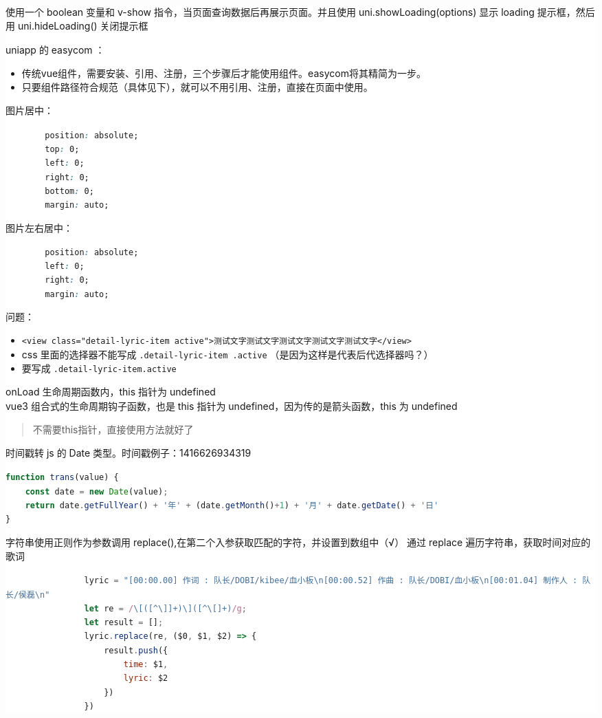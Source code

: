 使用一个 boolean 变量和 v-show 指令，当页面查询数据后再展示页面。并且使用 uni.showLoading(options) 显示 loading 提示框，然后用 uni.hideLoading() 关闭提示框

uniapp 的 easycom ：

- 传统vue组件，需要安装、引用、注册，三个步骤后才能使用组件。easycom将其精简为一步。
- 只要组件路径符合规范（具体见下），就可以不用引用、注册，直接在页面中使用。

图片居中：

```css
		position: absolute;
		top: 0;
		left: 0;
		right: 0;
		bottom: 0;
		margin: auto;
```

图片左右居中：

```css
		position: absolute;
		left: 0;
		right: 0;
		margin: auto;
```

问题：

- `<view class="detail-lyric-item active">测试文字测试文字测试文字测试文字测试文字</view>`
- css 里面的选择器不能写成 `.detail-lyric-item .active` （是因为这样是代表后代选择器吗？）
- 要写成 `.detail-lyric-item.active`

onLoad 生命周期函数内，this 指针为 undefined  
vue3 组合式的生命周期钩子函数，也是 this 指针为 undefined，因为传的是箭头函数，this 为 undefined
> 不需要this指针，直接使用方法就好了

时间戳转 js 的 Date 类型。时间戳例子：1416626934319

```js
function trans(value) {
	const date = new Date(value);
	return date.getFullYear() + '年' + (date.getMonth()+1) + '月' + date.getDate() + '日'
}
```

字符串使用正则作为参数调用 replace(),在第二个入参获取匹配的字符，并设置到数组中（√）
通过 replace 遍历字符串，获取时间对应的歌词

```js
				lyric = "[00:00.00] 作词 : 队长/DOBI/kibee/血小板\n[00:00.52] 作曲 : 队长/DOBI/血小板\n[00:01.04] 制作人 : 队长/侯磊\n"
				let re = /\[([^\]]+)\]([^\[]+)/g;
				let result = [];
				lyric.replace(re, ($0, $1, $2) => {
					result.push({
						time: $1,
						lyric: $2
					})
				})
```
